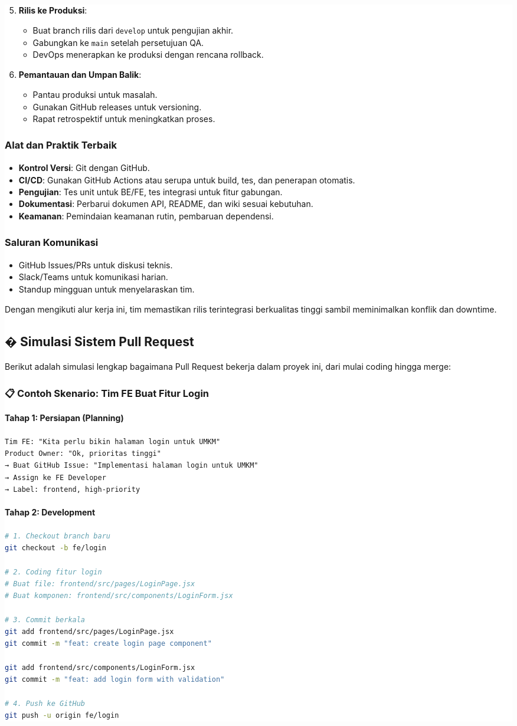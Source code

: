 5. **Rilis ke Produksi**:
   - Buat branch rilis dari `develop` untuk pengujian akhir.
   - Gabungkan ke `main` setelah persetujuan QA.
   - DevOps menerapkan ke produksi dengan rencana rollback.

6. **Pemantauan dan Umpan Balik**:
   - Pantau produksi untuk masalah.
   - Gunakan GitHub releases untuk versioning.
   - Rapat retrospektif untuk meningkatkan proses.

### Alat dan Praktik Terbaik
- **Kontrol Versi**: Git dengan GitHub.
- **CI/CD**: Gunakan GitHub Actions atau serupa untuk build, tes, dan penerapan otomatis.
- **Pengujian**: Tes unit untuk BE/FE, tes integrasi untuk fitur gabungan.
- **Dokumentasi**: Perbarui dokumen API, README, dan wiki sesuai kebutuhan.
- **Keamanan**: Pemindaian keamanan rutin, pembaruan dependensi.

### Saluran Komunikasi
- GitHub Issues/PRs untuk diskusi teknis.
- Slack/Teams untuk komunikasi harian.
- Standup mingguan untuk menyelaraskan tim.

Dengan mengikuti alur kerja ini, tim memastikan rilis terintegrasi berkualitas tinggi sambil meminimalkan konflik dan downtime.

## � Simulasi Sistem Pull Request

Berikut adalah simulasi lengkap bagaimana Pull Request bekerja dalam proyek ini, dari mulai coding hingga merge:

### 📋 Contoh Skenario: Tim FE Buat Fitur Login

#### **Tahap 1: Persiapan (Planning)**
```
Tim FE: "Kita perlu bikin halaman login untuk UMKM"
Product Owner: "Ok, prioritas tinggi"
→ Buat GitHub Issue: "Implementasi halaman login untuk UMKM"
→ Assign ke FE Developer
→ Label: frontend, high-priority
```

#### **Tahap 2: Development**
```bash
# 1. Checkout branch baru
git checkout -b fe/login

# 2. Coding fitur login
# Buat file: frontend/src/pages/LoginPage.jsx
# Buat komponen: frontend/src/components/LoginForm.jsx

# 3. Commit berkala
git add frontend/src/pages/LoginPage.jsx
git commit -m "feat: create login page component"

git add frontend/src/components/LoginForm.jsx  
git commit -m "feat: add login form with validation"

# 4. Push ke GitHub
git push -u origin fe/login
```
